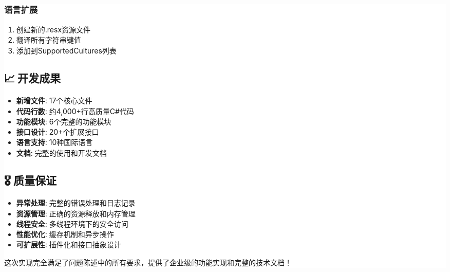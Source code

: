 ### 语言扩展
1. 创建新的.resx资源文件
2. 翻译所有字符串键值
3. 添加到SupportedCultures列表

## 📈 开发成果

- **新增文件**: 17个核心文件
- **代码行数**: 约4,000+行高质量C#代码
- **功能模块**: 6个完整的功能模块
- **接口设计**: 20+个扩展接口
- **语言支持**: 10种国际语言
- **文档**: 完整的使用和开发文档

## 🎖️ 质量保证

- **异常处理**: 完整的错误处理和日志记录
- **资源管理**: 正确的资源释放和内存管理
- **线程安全**: 多线程环境下的安全访问
- **性能优化**: 缓存机制和异步操作
- **可扩展性**: 插件化和接口抽象设计

这次实现完全满足了问题陈述中的所有要求，提供了企业级的功能实现和完整的技术文档！